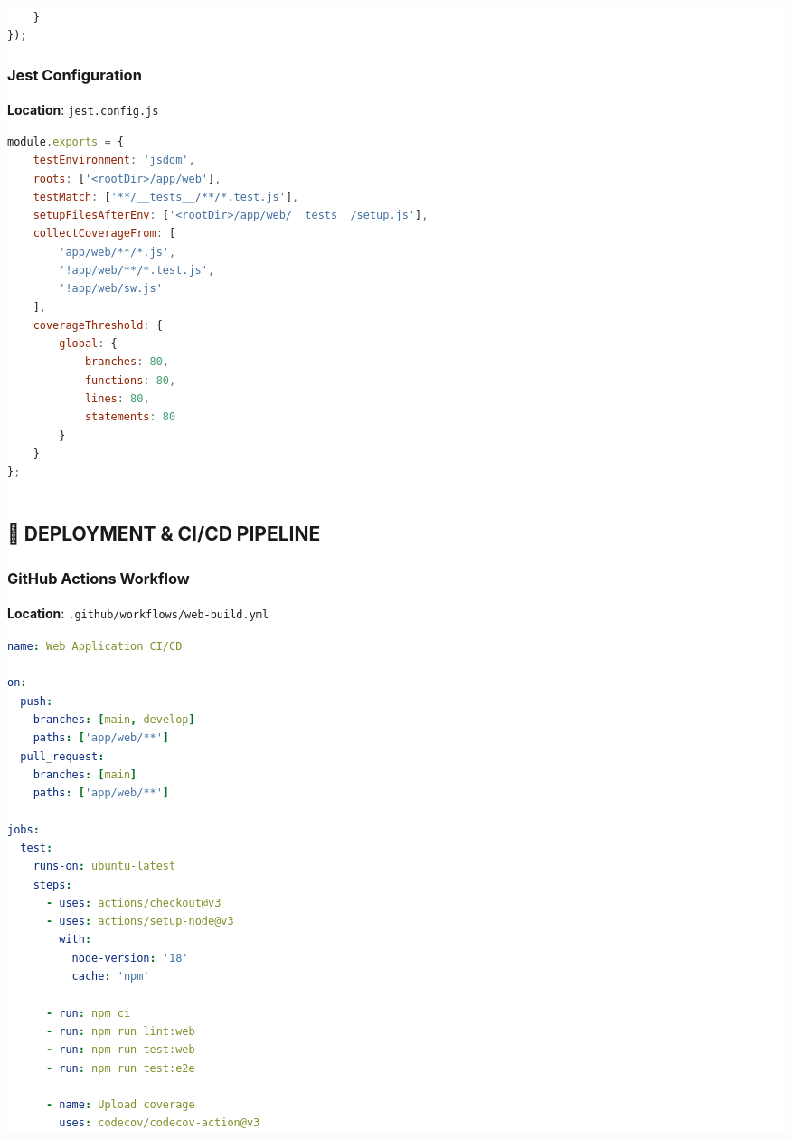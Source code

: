 ```javascript
    }
});
```

### Jest Configuration
**Location**: `jest.config.js`

```javascript
module.exports = {
    testEnvironment: 'jsdom',
    roots: ['<rootDir>/app/web'],
    testMatch: ['**/__tests__/**/*.test.js'],
    setupFilesAfterEnv: ['<rootDir>/app/web/__tests__/setup.js'],
    collectCoverageFrom: [
        'app/web/**/*.js',
        '!app/web/**/*.test.js',
        '!app/web/sw.js'
    ],
    coverageThreshold: {
        global: {
            branches: 80,
            functions: 80,
            lines: 80,
            statements: 80
        }
    }
};
```

---

## 🚀 DEPLOYMENT & CI/CD PIPELINE

### GitHub Actions Workflow
**Location**: `.github/workflows/web-build.yml`

```yaml
name: Web Application CI/CD

on:
  push:
    branches: [main, develop]
    paths: ['app/web/**']
  pull_request:
    branches: [main]
    paths: ['app/web/**']

jobs:
  test:
    runs-on: ubuntu-latest
    steps:
      - uses: actions/checkout@v3
      - uses: actions/setup-node@v3
        with:
          node-version: '18'
          cache: 'npm'
      
      - run: npm ci
      - run: npm run lint:web
      - run: npm run test:web
      - run: npm run test:e2e
      
      - name: Upload coverage
        uses: codecov/codecov-action@v3
```